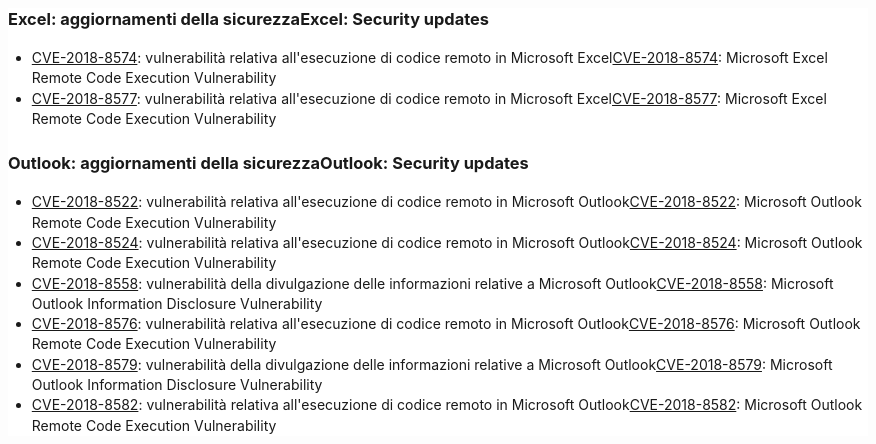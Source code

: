### <a name="excel-security-updates"></a><span data-ttu-id="c8d9f-163">Excel: aggiornamenti della sicurezza</span><span class="sxs-lookup"><span data-stu-id="c8d9f-163">Excel: Security updates</span></span>

-   <span data-ttu-id="c8d9f-164">[CVE-2018-8574](https://portal.msrc.microsoft.com/it-IT/security-guidance/advisory/CVE-2018-8574): vulnerabilità relativa all'esecuzione di codice remoto in Microsoft Excel</span><span class="sxs-lookup"><span data-stu-id="c8d9f-164">[CVE-2018-8574](https://portal.msrc.microsoft.com/it-IT/security-guidance/advisory/CVE-2018-8574): Microsoft Excel Remote Code Execution Vulnerability</span></span> 
-   <span data-ttu-id="c8d9f-165">[CVE-2018-8577](https://portal.msrc.microsoft.com/it-IT/security-guidance/advisory/CVE-2018-8577): vulnerabilità relativa all'esecuzione di codice remoto in Microsoft Excel</span><span class="sxs-lookup"><span data-stu-id="c8d9f-165">[CVE-2018-8577](https://portal.msrc.microsoft.com/it-IT/security-guidance/advisory/CVE-2018-8577): Microsoft Excel Remote Code Execution Vulnerability</span></span> 

### <a name="outlook-security-updates"></a><span data-ttu-id="c8d9f-166">Outlook: aggiornamenti della sicurezza</span><span class="sxs-lookup"><span data-stu-id="c8d9f-166">Outlook: Security updates</span></span> 

-   <span data-ttu-id="c8d9f-167">[CVE-2018-8522](https://portal.msrc.microsoft.com/it-IT/security-guidance/advisory/CVE-2018-8522): vulnerabilità relativa all'esecuzione di codice remoto in Microsoft Outlook</span><span class="sxs-lookup"><span data-stu-id="c8d9f-167">[CVE-2018-8522](https://portal.msrc.microsoft.com/it-IT/security-guidance/advisory/CVE-2018-8522): Microsoft Outlook Remote Code Execution Vulnerability</span></span> 
-   <span data-ttu-id="c8d9f-168">[CVE-2018-8524](https://portal.msrc.microsoft.com/it-IT/security-guidance/advisory/CVE-2018-8524): vulnerabilità relativa all'esecuzione di codice remoto in Microsoft Outlook</span><span class="sxs-lookup"><span data-stu-id="c8d9f-168">[CVE-2018-8524](https://portal.msrc.microsoft.com/it-IT/security-guidance/advisory/CVE-2018-8524): Microsoft Outlook Remote Code Execution Vulnerability</span></span> 
-   <span data-ttu-id="c8d9f-169">[CVE-2018-8558](https://portal.msrc.microsoft.com/it-IT/security-guidance/advisory/CVE-2018-8558): vulnerabilità della divulgazione delle informazioni relative a Microsoft Outlook</span><span class="sxs-lookup"><span data-stu-id="c8d9f-169">[CVE-2018-8558](https://portal.msrc.microsoft.com/it-IT/security-guidance/advisory/CVE-2018-8558): Microsoft Outlook Information Disclosure Vulnerability</span></span> 
-   <span data-ttu-id="c8d9f-170">[CVE-2018-8576](https://portal.msrc.microsoft.com/it-IT/security-guidance/advisory/CVE-2018-8576): vulnerabilità relativa all'esecuzione di codice remoto in Microsoft Outlook</span><span class="sxs-lookup"><span data-stu-id="c8d9f-170">[CVE-2018-8576](https://portal.msrc.microsoft.com/it-IT/security-guidance/advisory/CVE-2018-8576): Microsoft Outlook Remote Code Execution Vulnerability</span></span> 
-   <span data-ttu-id="c8d9f-171">[CVE-2018-8579](https://portal.msrc.microsoft.com/it-IT/security-guidance/advisory/CVE-2018-8579): vulnerabilità della divulgazione delle informazioni relative a Microsoft Outlook</span><span class="sxs-lookup"><span data-stu-id="c8d9f-171">[CVE-2018-8579](https://portal.msrc.microsoft.com/it-IT/security-guidance/advisory/CVE-2018-8579): Microsoft Outlook Information Disclosure Vulnerability</span></span> 
-   <span data-ttu-id="c8d9f-172">[CVE-2018-8582](https://portal.msrc.microsoft.com/it-IT/security-guidance/advisory/CVE-2018-8582): vulnerabilità relativa all'esecuzione di codice remoto in Microsoft Outlook</span><span class="sxs-lookup"><span data-stu-id="c8d9f-172">[CVE-2018-8582](https://portal.msrc.microsoft.com/it-IT/security-guidance/advisory/CVE-2018-8582): Microsoft Outlook Remote Code Execution Vulnerability</span></span> 
